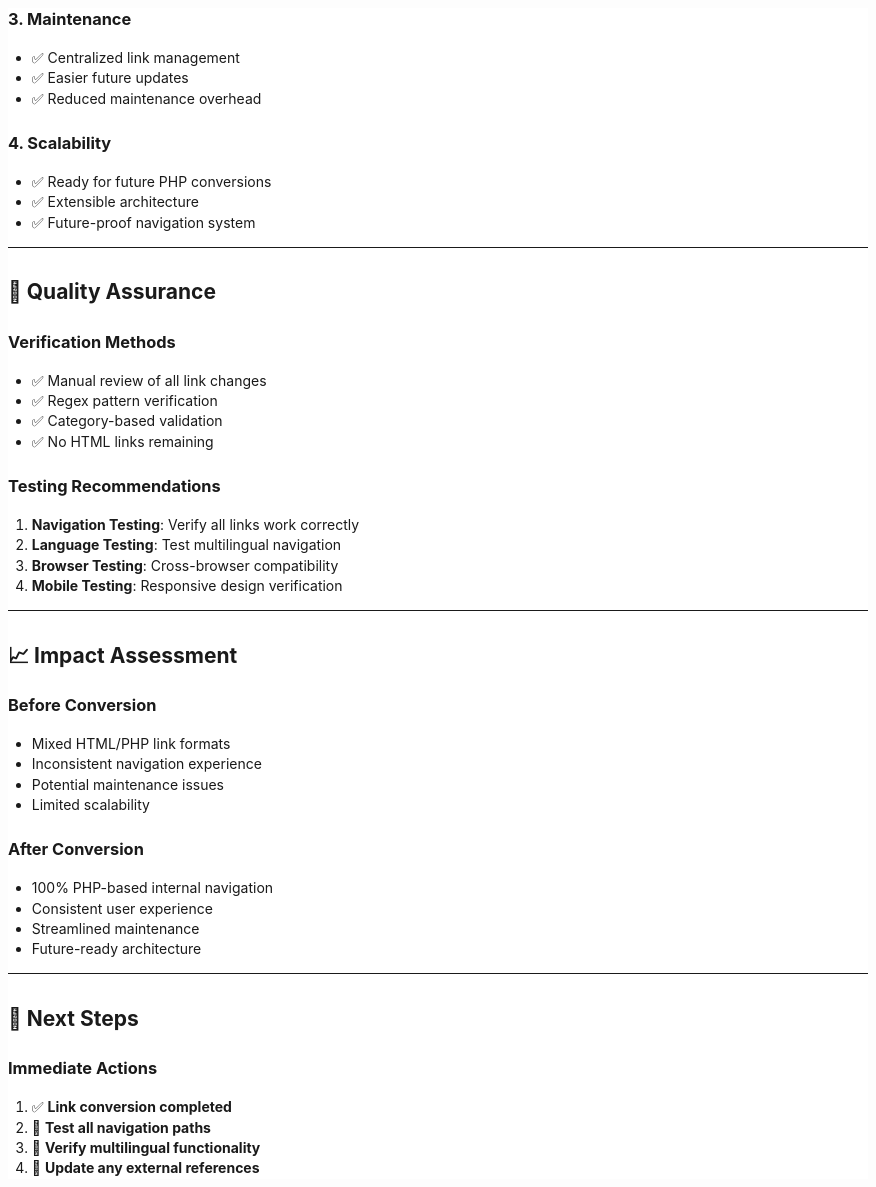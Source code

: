### **3. Maintenance**
- ✅ Centralized link management
- ✅ Easier future updates
- ✅ Reduced maintenance overhead

### **4. Scalability**
- ✅ Ready for future PHP conversions
- ✅ Extensible architecture
- ✅ Future-proof navigation system

---

## 🎯 **Quality Assurance**

### **Verification Methods**
- ✅ Manual review of all link changes
- ✅ Regex pattern verification
- ✅ Category-based validation
- ✅ No HTML links remaining

### **Testing Recommendations**
1. **Navigation Testing**: Verify all links work correctly
2. **Language Testing**: Test multilingual navigation
3. **Browser Testing**: Cross-browser compatibility
4. **Mobile Testing**: Responsive design verification

---

## 📈 **Impact Assessment**

### **Before Conversion**
- Mixed HTML/PHP link formats
- Inconsistent navigation experience
- Potential maintenance issues
- Limited scalability

### **After Conversion**
- 100% PHP-based internal navigation
- Consistent user experience
- Streamlined maintenance
- Future-ready architecture

---

## 🚀 **Next Steps**

### **Immediate Actions**
1. ✅ **Link conversion completed**
2. 🔄 **Test all navigation paths**
3. 🔄 **Verify multilingual functionality**
4. 🔄 **Update any external references**
